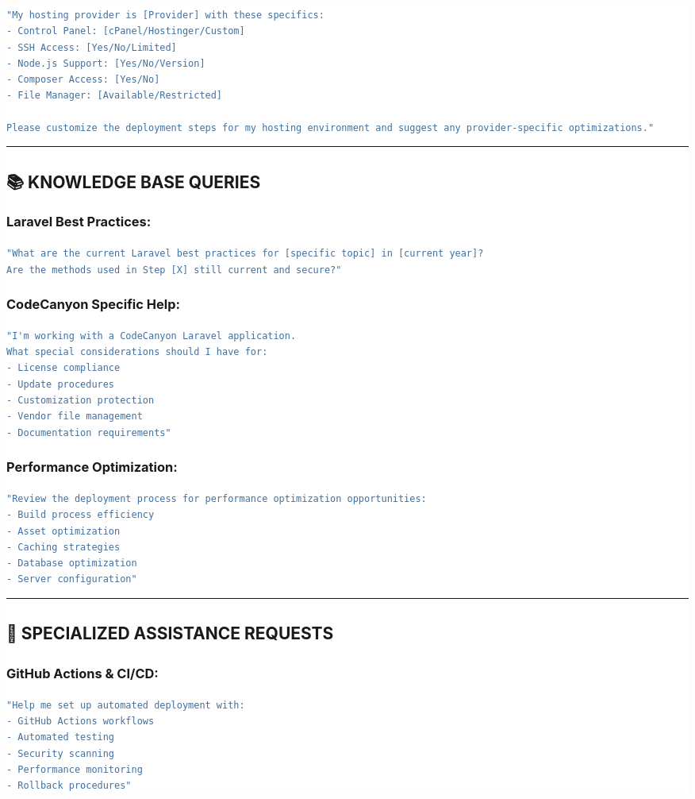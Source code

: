 ```bash
"My hosting provider is [Provider] with these specifics:
- Control Panel: [cPanel/Hostinger/Custom]
- SSH Access: [Yes/No/Limited]
- Node.js Support: [Yes/No/Version]
- Composer Access: [Yes/No]
- File Manager: [Available/Restricted]

Please customize the deployment steps for my hosting environment and suggest any provider-specific optimizations."
```

---

## **📚 KNOWLEDGE BASE QUERIES**

### **Laravel Best Practices:**

```bash
"What are the current Laravel best practices for [specific topic] in [current year]? 
Are the methods used in Step [X] still current and secure?"
```

### **CodeCanyon Specific Help:**

```bash
"I'm working with a CodeCanyon Laravel application. 
What special considerations should I have for:
- License compliance
- Update procedures  
- Customization protection
- Vendor file management
- Documentation requirements"
```

### **Performance Optimization:**

```bash
"Review the deployment process for performance optimization opportunities:
- Build process efficiency
- Asset optimization
- Caching strategies
- Database optimization
- Server configuration"
```

---

## **🎯 SPECIALIZED ASSISTANCE REQUESTS**

### **GitHub Actions & CI/CD:**

```bash
"Help me set up automated deployment with:
- GitHub Actions workflows
- Automated testing
- Security scanning
- Performance monitoring
- Rollback procedures"
```
